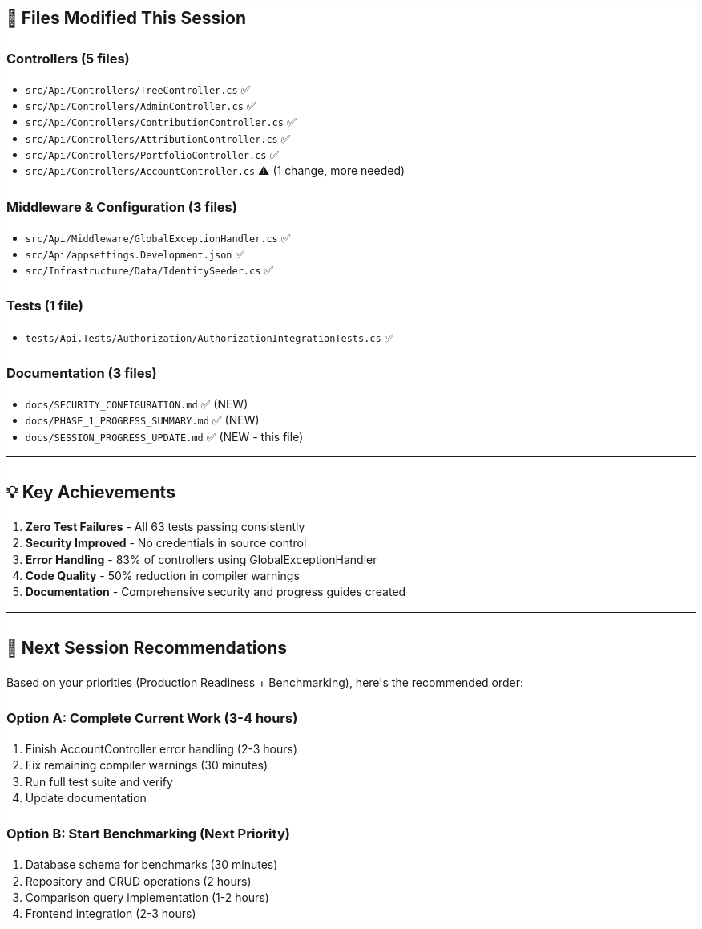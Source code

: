 
## 📁 Files Modified This Session

### Controllers (5 files)
- `src/Api/Controllers/TreeController.cs` ✅
- `src/Api/Controllers/AdminController.cs` ✅
- `src/Api/Controllers/ContributionController.cs` ✅
- `src/Api/Controllers/AttributionController.cs` ✅
- `src/Api/Controllers/PortfolioController.cs` ✅
- `src/Api/Controllers/AccountController.cs` ⚠️ (1 change, more needed)

### Middleware & Configuration (3 files)
- `src/Api/Middleware/GlobalExceptionHandler.cs` ✅
- `src/Api/appsettings.Development.json` ✅
- `src/Infrastructure/Data/IdentitySeeder.cs` ✅

### Tests (1 file)
- `tests/Api.Tests/Authorization/AuthorizationIntegrationTests.cs` ✅

### Documentation (3 files)
- `docs/SECURITY_CONFIGURATION.md` ✅ (NEW)
- `docs/PHASE_1_PROGRESS_SUMMARY.md` ✅ (NEW)
- `docs/SESSION_PROGRESS_UPDATE.md` ✅ (NEW - this file)

---

## 💡 Key Achievements

1. **Zero Test Failures** - All 63 tests passing consistently
2. **Security Improved** - No credentials in source control
3. **Error Handling** - 83% of controllers using GlobalExceptionHandler
4. **Code Quality** - 50% reduction in compiler warnings
5. **Documentation** - Comprehensive security and progress guides created

---

## 🚀 Next Session Recommendations

Based on your priorities (Production Readiness + Benchmarking), here's the recommended order:

### Option A: Complete Current Work (3-4 hours)
1. Finish AccountController error handling (2-3 hours)
2. Fix remaining compiler warnings (30 minutes)
3. Run full test suite and verify
4. Update documentation

### Option B: Start Benchmarking (Next Priority)
1. Database schema for benchmarks (30 minutes)
2. Repository and CRUD operations (2 hours)
3. Comparison query implementation (1-2 hours)
4. Frontend integration (2-3 hours)
